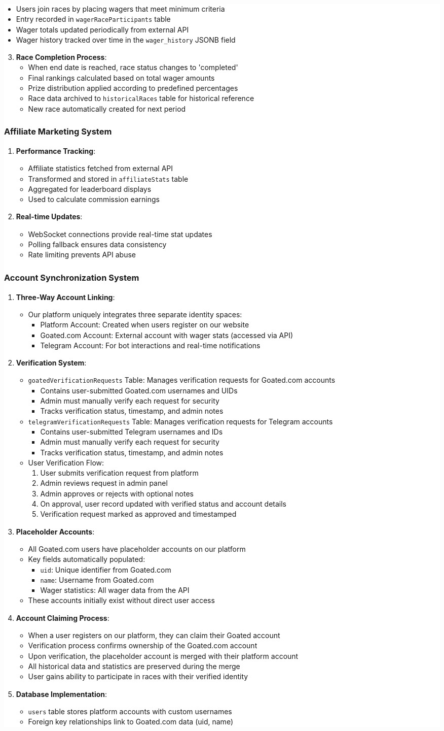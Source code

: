    - Users join races by placing wagers that meet minimum criteria
   - Entry recorded in `wagerRaceParticipants` table
   - Wager totals updated periodically from external API
   - Wager history tracked over time in the `wager_history` JSONB field

3. **Race Completion Process**:
   - When end date is reached, race status changes to 'completed'
   - Final rankings calculated based on total wager amounts
   - Prize distribution applied according to predefined percentages
   - Race data archived to `historicalRaces` table for historical reference
   - New race automatically created for next period

### Affiliate Marketing System

1. **Performance Tracking**:

   - Affiliate statistics fetched from external API
   - Transformed and stored in `affiliateStats` table
   - Aggregated for leaderboard displays
   - Used to calculate commission earnings

2. **Real-time Updates**:
   - WebSocket connections provide real-time stat updates
   - Polling fallback ensures data consistency
   - Rate limiting prevents API abuse

### Account Synchronization System

1. **Three-Way Account Linking**:
   - Our platform uniquely integrates three separate identity spaces:
     - Platform Account: Created when users register on our website
     - Goated.com Account: External account with wager stats (accessed via API)
     - Telegram Account: For bot interactions and real-time notifications
2. **Verification System**:

   - `goatedVerificationRequests` Table: Manages verification requests for Goated.com accounts
     - Contains user-submitted Goated.com usernames and UIDs
     - Admin must manually verify each request for security
     - Tracks verification status, timestamp, and admin notes
   - `telegramVerificationRequests` Table: Manages verification requests for Telegram accounts
     - Contains user-submitted Telegram usernames and IDs
     - Admin must manually verify each request for security
     - Tracks verification status, timestamp, and admin notes
   - User Verification Flow:
     1. User submits verification request from platform
     2. Admin reviews request in admin panel
     3. Admin approves or rejects with optional notes
     4. On approval, user record updated with verified status and account details
     5. Verification request marked as approved and timestamped

3. **Placeholder Accounts**:
   - All Goated.com users have placeholder accounts on our platform
   - Key fields automatically populated:
     - `uid`: Unique identifier from Goated.com
     - `name`: Username from Goated.com
     - Wager statistics: All wager data from the API
   - These accounts initially exist without direct user access
4. **Account Claiming Process**:
   - When a user registers on our platform, they can claim their Goated account
   - Verification process confirms ownership of the Goated.com account
   - Upon verification, the placeholder account is merged with their platform account
   - All historical data and statistics are preserved during the merge
   - User gains ability to participate in races with their verified identity
5. **Database Implementation**:
   - `users` table stores platform accounts with custom usernames
   - Foreign key relationships link to Goated.com data (uid, name)